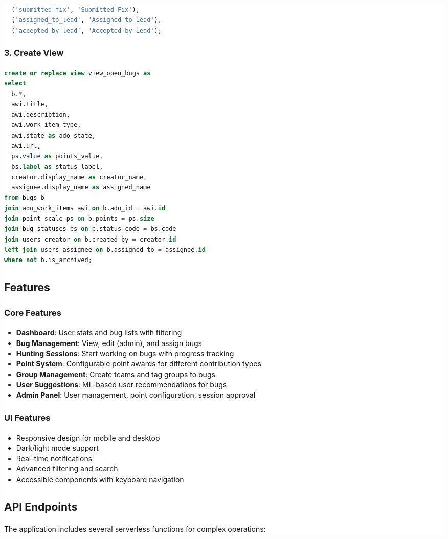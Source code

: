 ```sql
  ('submitted_fix', 'Submitted Fix'),
  ('assigned_to_lead', 'Assigned to Lead'),
  ('accepted_by_lead', 'Accepted by Lead');
```

### 3. Create View

```sql
create or replace view view_open_bugs as
select 
  b.*,
  awi.title,
  awi.description,
  awi.work_item_type,
  awi.state as ado_state,
  awi.url,
  ps.value as points_value,
  bs.label as status_label,
  creator.display_name as creator_name,
  assignee.display_name as assigned_name
from bugs b
join ado_work_items awi on b.ado_id = awi.id
join point_scale ps on b.points = ps.size
join bug_statuses bs on b.status_code = bs.code
join users creator on b.created_by = creator.id
left join users assignee on b.assigned_to = assignee.id
where not b.is_archived;
```

## Features

### Core Features
- **Dashboard**: User stats and bug lists with filtering
- **Bug Management**: View, edit (admin), and assign bugs
- **Hunting Sessions**: Start working on bugs with progress tracking
- **Point System**: Configurable point awards for different contribution types
- **Group Management**: Create teams and tag groups to bugs
- **User Suggestions**: ML-based user recommendations for bugs
- **Admin Panel**: User management, point configuration, session approval

### UI Features
- Responsive design for mobile and desktop
- Dark/light mode support
- Real-time notifications
- Advanced filtering and search
- Accessible components with keyboard navigation

## API Endpoints

The application includes several serverless functions for complex operations:
